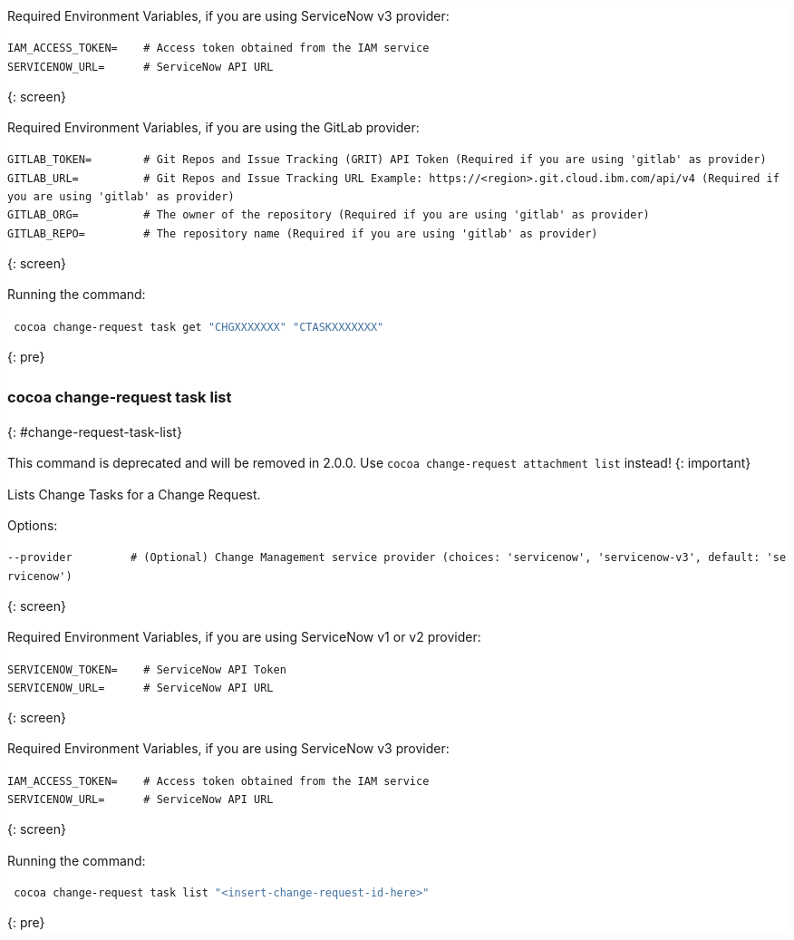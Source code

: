 Required Environment Variables, if you are using ServiceNow v3 provider:
```text
IAM_ACCESS_TOKEN=    # Access token obtained from the IAM service
SERVICENOW_URL=      # ServiceNow API URL
```
{: screen}

Required Environment Variables, if you are using the GitLab provider:
```text
GITLAB_TOKEN=        # Git Repos and Issue Tracking (GRIT) API Token (Required if you are using 'gitlab' as provider)
GITLAB_URL=          # Git Repos and Issue Tracking URL Example: https://<region>.git.cloud.ibm.com/api/v4 (Required if you are using 'gitlab' as provider)
GITLAB_ORG=          # The owner of the repository (Required if you are using 'gitlab' as provider)
GITLAB_REPO=         # The repository name (Required if you are using 'gitlab' as provider)
```
{: screen}

Running the command:
```sh
 cocoa change-request task get "CHGXXXXXXX" "CTASKXXXXXXX"
```
{: pre}

### cocoa change-request task list
{: #change-request-task-list}

This command is deprecated and will be removed in 2.0.0. Use `cocoa change-request attachment list` instead!
{: important}

Lists Change Tasks for a Change Request.

Options:
```text
--provider         # (Optional) Change Management service provider (choices: 'servicenow', 'servicenow-v3', default: 'servicenow')
```
{: screen}

Required Environment Variables, if you are using ServiceNow v1 or v2 provider:
```text
SERVICENOW_TOKEN=    # ServiceNow API Token
SERVICENOW_URL=      # ServiceNow API URL
```
{: screen}

Required Environment Variables, if you are using ServiceNow v3 provider:
```text
IAM_ACCESS_TOKEN=    # Access token obtained from the IAM service
SERVICENOW_URL=      # ServiceNow API URL
```
{: screen}

Running the command:
```sh
 cocoa change-request task list "<insert-change-request-id-here>"
```
{: pre}
